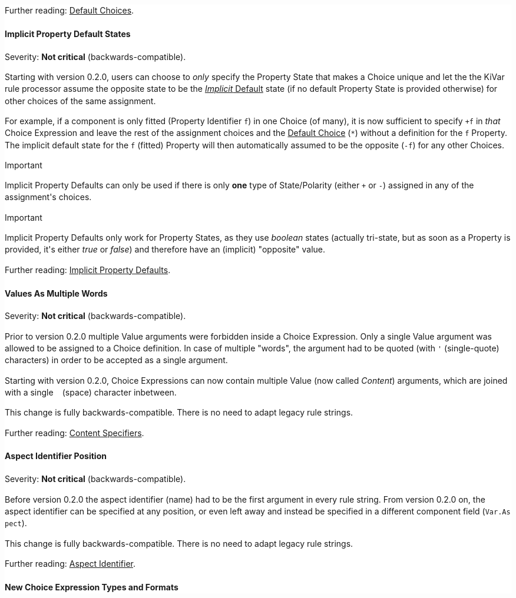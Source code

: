 Further reading: [Default Choices](#default-choice).

#### Implicit Property Default States

Severity: **Not critical** (backwards-compatible).

Starting with version 0.2.0, users can choose to _only_ specify the Property State that makes a Choice unique and let the the KiVar rule processor assume the opposite state to be the [_Implicit_ Default](#implicit-property-defaults) state (if no default Property State is provided otherwise) for other choices of the same assignment.

For example, if a component is only fitted (Property Identifier `f`) in one Choice (of many), it is now sufficient to specify `+f` in _that_ Choice Expression and leave the rest of the assignment choices and the [Default Choice](#default-choice) (`*`) without a definition for the `f` Property.  The implicit default state for the `f` (fitted) Property will then automatically assumed to be the opposite (`-f`) for any other Choices.

> [!IMPORTANT]
> Implicit Property Defaults can only be used if there is only **one** type of State/Polarity (either `+` or `-`) assigned in any of the assignment's choices.

> [!IMPORTANT]
> Implicit Property Defaults only work for Property States, as they use _boolean_ states (actually tri-state, but as soon as a Property is provided, it's either _true_ or _false_) and therefore have an (implicit) "opposite" value.

Further reading: [Implicit Property Defaults](#implicit-property-defaults).

#### Values As Multiple Words

Severity: **Not critical** (backwards-compatible).

Prior to version 0.2.0 multiple Value arguments were forbidden inside a Choice Expression.  Only a single Value argument was allowed to be assigned to a Choice definition.  In case of multiple "words", the argument had to be quoted (with `'` (single-quote) characters) in order to be accepted as a single argument.

Starting with version 0.2.0, Choice Expressions can now contain multiple Value (now called _Content_) arguments, which are joined with a single ` ` (space) character inbetween.

This change is fully backwards-compatible.  There is no need to adapt legacy rule strings.

Further reading: [Content Specifiers](#content-specifiers).

#### Aspect Identifier Position

Severity: **Not critical** (backwards-compatible).

Before version 0.2.0 the aspect identifier (name) had to be the first argument in every rule string.  From version 0.2.0 on, the aspect identifier can be specified at any position, or even left away and instead be specified in a different component field (`Var.Aspect`).

This change is fully backwards-compatible.  There is no need to adapt legacy rule strings.

Further reading: [Aspect Identifier](#aspect-identifier).

#### New Choice Expression Types and Formats
